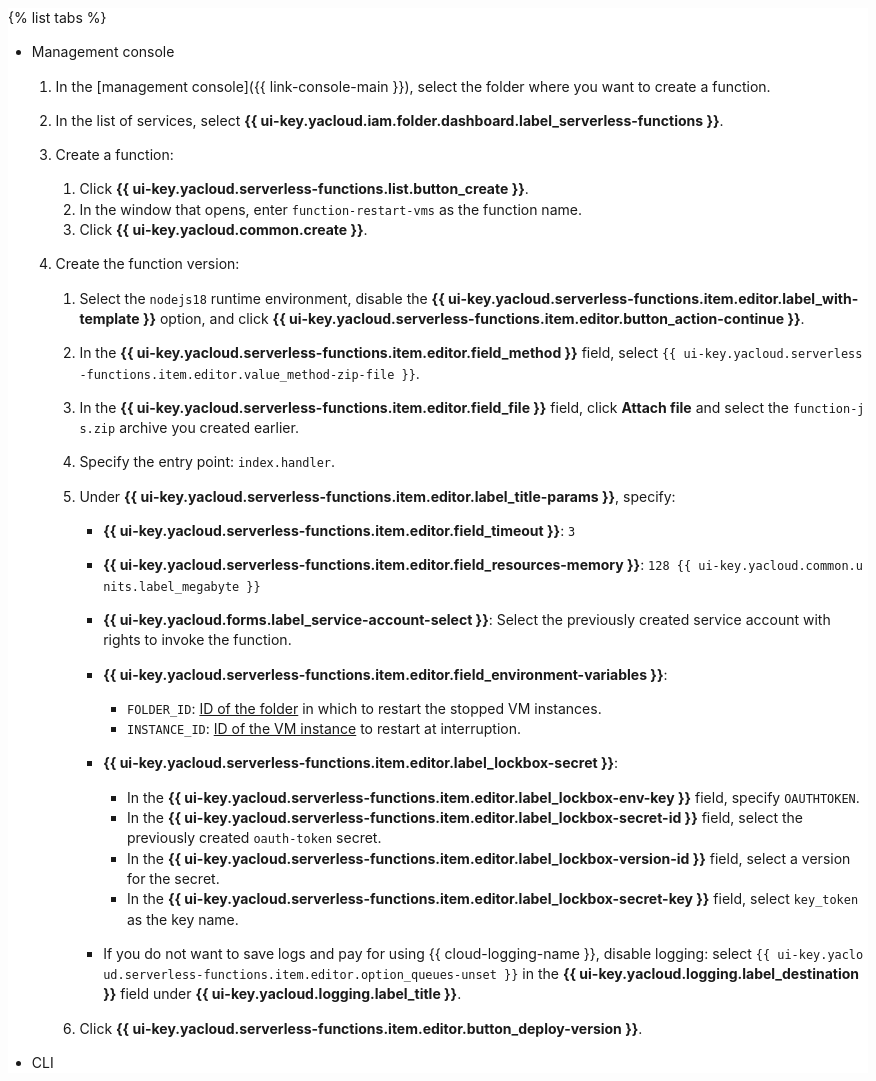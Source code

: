 {% list tabs %}

- Management console

   1. In the [management console]({{ link-console-main }}), select the folder where you want to create a function.
   1. In the list of services, select **{{ ui-key.yacloud.iam.folder.dashboard.label_serverless-functions }}**.
   1. Create a function:

      1. Click **{{ ui-key.yacloud.serverless-functions.list.button_create }}**.
      1. In the window that opens, enter `function-restart-vms` as the function name.
      1. Click **{{ ui-key.yacloud.common.create }}**.

   1. Create the function version:

      1. Select the `nodejs18` runtime environment, disable the **{{ ui-key.yacloud.serverless-functions.item.editor.label_with-template }}** option, and click **{{ ui-key.yacloud.serverless-functions.item.editor.button_action-continue }}**.
      1. In the **{{ ui-key.yacloud.serverless-functions.item.editor.field_method }}** field, select `{{ ui-key.yacloud.serverless-functions.item.editor.value_method-zip-file }}`.
      1. In the **{{ ui-key.yacloud.serverless-functions.item.editor.field_file }}** field, click **Attach file** and select the `function-js.zip` archive you created earlier.
      1. Specify the entry point: `index.handler`.
      1. Under **{{ ui-key.yacloud.serverless-functions.item.editor.label_title-params }}**, specify:

         * **{{ ui-key.yacloud.serverless-functions.item.editor.field_timeout }}**: `3`
         * **{{ ui-key.yacloud.serverless-functions.item.editor.field_resources-memory }}**: `128 {{ ui-key.yacloud.common.units.label_megabyte }}`
         * **{{ ui-key.yacloud.forms.label_service-account-select }}**: Select the previously created service account with rights to invoke the function.
         * **{{ ui-key.yacloud.serverless-functions.item.editor.field_environment-variables }}**:

            * `FOLDER_ID`: [ID of the folder](../../resource-manager/operations/folder/get-id.md) in which to restart the stopped VM instances.
            * `INSTANCE_ID`: [ID of the VM instance](../../compute/operations/vm-info/get-info.md#outside-instance) to restart at interruption.

         * **{{ ui-key.yacloud.serverless-functions.item.editor.label_lockbox-secret }}**:

            * In the **{{ ui-key.yacloud.serverless-functions.item.editor.label_lockbox-env-key }}** field, specify `OAUTHTOKEN`.
            * In the **{{ ui-key.yacloud.serverless-functions.item.editor.label_lockbox-secret-id }}** field, select the previously created `oauth-token` secret.
            * In the **{{ ui-key.yacloud.serverless-functions.item.editor.label_lockbox-version-id }}** field, select a version for the secret.
            * In the **{{ ui-key.yacloud.serverless-functions.item.editor.label_lockbox-secret-key }}** field, select `key_token` as the key name.

         * If you do not want to save logs and pay for using {{ cloud-logging-name }}, disable logging: select `{{ ui-key.yacloud.serverless-functions.item.editor.option_queues-unset }}` in the **{{ ui-key.yacloud.logging.label_destination }}** field under **{{ ui-key.yacloud.logging.label_title }}**.

      1. Click **{{ ui-key.yacloud.serverless-functions.item.editor.button_deploy-version }}**.

- CLI
